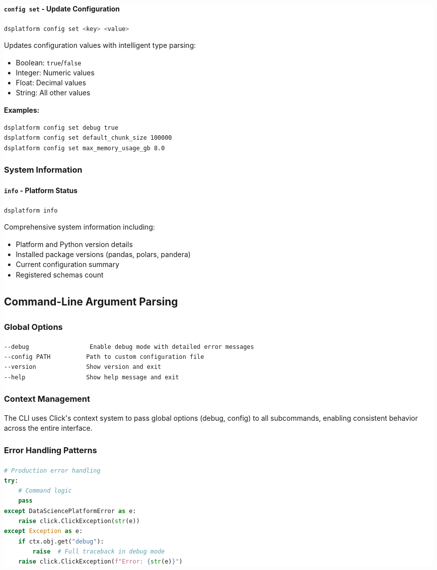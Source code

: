 #### `config set` - Update Configuration
```bash
dsplatform config set <key> <value>
```
Updates configuration values with intelligent type parsing:
- Boolean: `true`/`false`
- Integer: Numeric values
- Float: Decimal values
- String: All other values

**Examples:**
```bash
dsplatform config set debug true
dsplatform config set default_chunk_size 100000
dsplatform config set max_memory_usage_gb 8.0
```

### System Information

#### `info` - Platform Status
```bash
dsplatform info
```
Comprehensive system information including:
- Platform and Python version details
- Installed package versions (pandas, polars, pandera)
- Current configuration summary
- Registered schemas count

## Command-Line Argument Parsing

### Global Options
```bash
--debug                 Enable debug mode with detailed error messages
--config PATH          Path to custom configuration file
--version              Show version and exit
--help                 Show help message and exit
```

### Context Management
The CLI uses Click's context system to pass global options (debug, config) to all subcommands, enabling consistent behavior across the entire interface.

### Error Handling Patterns
```python
# Production error handling
try:
    # Command logic
    pass
except DataSciencePlatformError as e:
    raise click.ClickException(str(e))
except Exception as e:
    if ctx.obj.get("debug"):
        raise  # Full traceback in debug mode
    raise click.ClickException(f"Error: {str(e)}")
```
